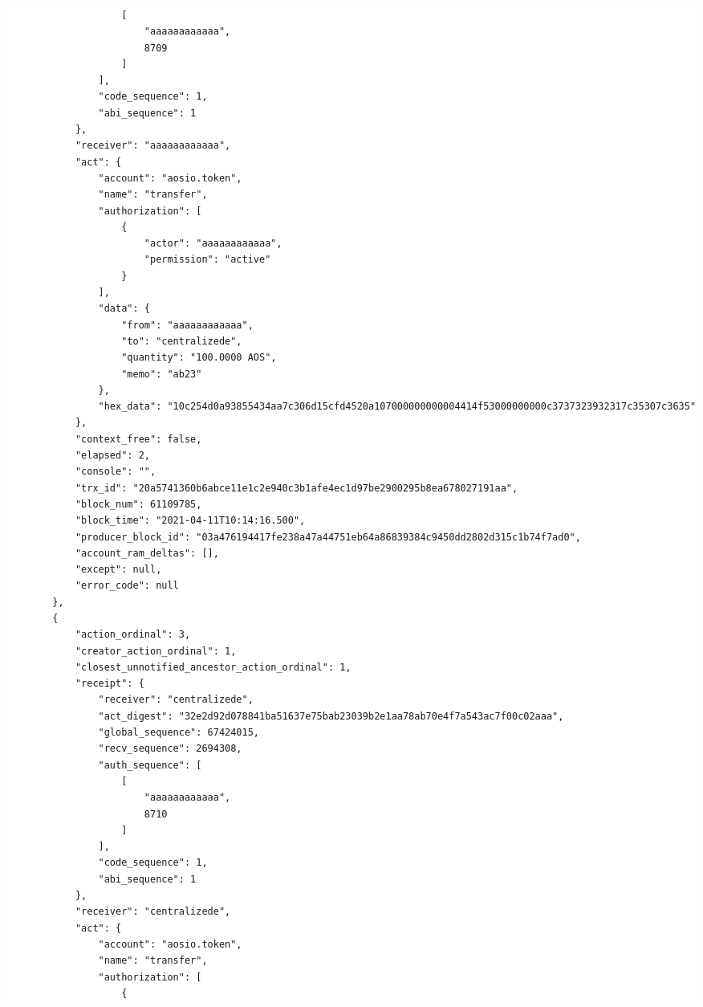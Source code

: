 ```
                    [
                        "aaaaaaaaaaaa",
                        8709
                    ]
                ],
                "code_sequence": 1,
                "abi_sequence": 1
            },
            "receiver": "aaaaaaaaaaaa",
            "act": {
                "account": "aosio.token",
                "name": "transfer",
                "authorization": [
                    {
                        "actor": "aaaaaaaaaaaa",
                        "permission": "active"
                    }
                ],
                "data": {
                    "from": "aaaaaaaaaaaa",
                    "to": "centralizede",
                    "quantity": "100.0000 AOS",
                    "memo": "ab23"
                },
                "hex_data": "10c254d0a93855434aa7c306d15cfd4520a107000000000004414f53000000000c3737323932317c35307c3635"
            },
            "context_free": false,
            "elapsed": 2,
            "console": "",
            "trx_id": "20a5741360b6abce11e1c2e940c3b1afe4ec1d97be2900295b8ea678027191aa",
            "block_num": 61109785,
            "block_time": "2021-04-11T10:14:16.500",
            "producer_block_id": "03a476194417fe238a47a44751eb64a86839384c9450dd2802d315c1b74f7ad0",
            "account_ram_deltas": [],
            "except": null,
            "error_code": null
        },
        {
            "action_ordinal": 3,
            "creator_action_ordinal": 1,
            "closest_unnotified_ancestor_action_ordinal": 1,
            "receipt": {
                "receiver": "centralizede",
                "act_digest": "32e2d92d078841ba51637e75bab23039b2e1aa78ab70e4f7a543ac7f00c02aaa",
                "global_sequence": 67424015,
                "recv_sequence": 2694308,
                "auth_sequence": [
                    [
                        "aaaaaaaaaaaa",
                        8710
                    ]
                ],
                "code_sequence": 1,
                "abi_sequence": 1
            },
            "receiver": "centralizede",
            "act": {
                "account": "aosio.token",
                "name": "transfer",
                "authorization": [
                    {
```